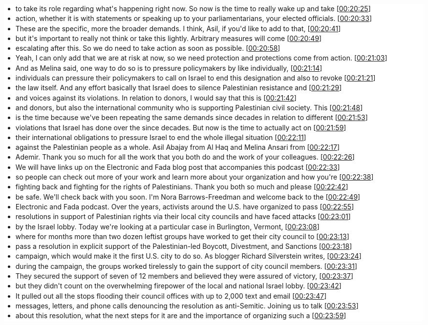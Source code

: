 *  to take its role regarding what's happening right now. So now is the time to really wake up and take [[00:20:25](https://www.youtube.com/watch?v=lhEYpgVd3Ss&t=1225.34s)]
*  action, whether it is with statements or speaking up to your parliamentarians, your elected officials. [[00:20:33](https://www.youtube.com/watch?v=lhEYpgVd3Ss&t=1233.02s)]
*  These are the specific, more the broader demands. I think, Asil, if you'd like to add to that, [[00:20:41](https://www.youtube.com/watch?v=lhEYpgVd3Ss&t=1241.5s)]
*  but it's important to really not think or take this lightly. Arbitrary measures will come [[00:20:49](https://www.youtube.com/watch?v=lhEYpgVd3Ss&t=1249.58s)]
*  escalating after this. So we do need to take action as soon as possible. [[00:20:58](https://www.youtube.com/watch?v=lhEYpgVd3Ss&t=1258.78s)]
*  Yeah, I can only add that we are at risk at now, so we need protection and protections come from action. [[00:21:03](https://www.youtube.com/watch?v=lhEYpgVd3Ss&t=1263.82s)]
*  And as Melina said, one way to do so is to pressure policymakers by like individually, [[00:21:14](https://www.youtube.com/watch?v=lhEYpgVd3Ss&t=1274.3s)]
*  individuals can pressure their policymakers to call on Israel to end this designation and also to revoke [[00:21:21](https://www.youtube.com/watch?v=lhEYpgVd3Ss&t=1281.02s)]
*  the law itself. And any effort basically that Israel does to silence Palestinian resistance and [[00:21:29](https://www.youtube.com/watch?v=lhEYpgVd3Ss&t=1289.8999999999999s)]
*  and voices against its violations. In relation to donors, I would say that this is [[00:21:42](https://www.youtube.com/watch?v=lhEYpgVd3Ss&t=1302.1399999999999s)]
*  and donors, but also the international community who is supporting Palestinian civil society. This [[00:21:48](https://www.youtube.com/watch?v=lhEYpgVd3Ss&t=1308.6999999999998s)]
*  is the time because we've been repeating the same demands since decades in relation to different [[00:21:53](https://www.youtube.com/watch?v=lhEYpgVd3Ss&t=1313.4199999999998s)]
*  violations that Israel has done over the since decades. But now is the time to actually act on [[00:21:59](https://www.youtube.com/watch?v=lhEYpgVd3Ss&t=1319.26s)]
*  their international obligations to pressure Israel to end the whole illegal situation [[00:22:11](https://www.youtube.com/watch?v=lhEYpgVd3Ss&t=1331.34s)]
*  against the Palestinian people as a whole. Asil Abajay from Al Haq and Melina Ansari from [[00:22:17](https://www.youtube.com/watch?v=lhEYpgVd3Ss&t=1337.58s)]
*  Ademir. Thank you so much for all the work that you both do and the work of your colleagues. [[00:22:26](https://www.youtube.com/watch?v=lhEYpgVd3Ss&t=1346.7s)]
*  We will have links up on the Electronic and Fada blog post that accompanies this podcast [[00:22:33](https://www.youtube.com/watch?v=lhEYpgVd3Ss&t=1353.5800000000002s)]
*  so people can check out more of your work and learn more about your organization and how you're [[00:22:38](https://www.youtube.com/watch?v=lhEYpgVd3Ss&t=1358.6200000000001s)]
*  fighting back and fighting for the rights of Palestinians. Thank you both so much and please [[00:22:42](https://www.youtube.com/watch?v=lhEYpgVd3Ss&t=1362.78s)]
*  be safe. We'll check back with you soon. I'm Nora Barrows-Freedman and welcome back to the [[00:22:49](https://www.youtube.com/watch?v=lhEYpgVd3Ss&t=1369.74s)]
*  Electronic and Fada podcast. Over the years, activists around the U.S. have organized to pass [[00:22:55](https://www.youtube.com/watch?v=lhEYpgVd3Ss&t=1375.9s)]
*  resolutions in support of Palestinian rights via their local city councils and have faced attacks [[00:23:01](https://www.youtube.com/watch?v=lhEYpgVd3Ss&t=1381.66s)]
*  by the Israel lobby. Today we're looking at a particular case in Burlington, Vermont, [[00:23:08](https://www.youtube.com/watch?v=lhEYpgVd3Ss&t=1388.14s)]
*  where for months more than two dozen leftist groups have worked to get their city council to [[00:23:13](https://www.youtube.com/watch?v=lhEYpgVd3Ss&t=1393.8200000000002s)]
*  pass a resolution in explicit support of the Palestinian-led Boycott, Divestment, and Sanctions [[00:23:18](https://www.youtube.com/watch?v=lhEYpgVd3Ss&t=1398.94s)]
*  campaign, which would make it the first U.S. city to do so. As blogger Richard Silverstein writes, [[00:23:24](https://www.youtube.com/watch?v=lhEYpgVd3Ss&t=1404.62s)]
*  during the campaign, the groups worked tirelessly to gain the support of city council members. [[00:23:31](https://www.youtube.com/watch?v=lhEYpgVd3Ss&t=1411.9799999999998s)]
*  They secured the support of seven of 12 members and believed they were assured of victory, [[00:23:37](https://www.youtube.com/watch?v=lhEYpgVd3Ss&t=1417.34s)]
*  but they didn't count on the overwhelming firepower of the local and national Israel lobby. [[00:23:42](https://www.youtube.com/watch?v=lhEYpgVd3Ss&t=1422.54s)]
*  It pulled out all the stops flooding their council offices with up to 2,000 text and email [[00:23:47](https://www.youtube.com/watch?v=lhEYpgVd3Ss&t=1427.8999999999999s)]
*  messages, letters, and phone calls denouncing the resolution as anti-Semitic. Joining us to talk [[00:23:53](https://www.youtube.com/watch?v=lhEYpgVd3Ss&t=1433.18s)]
*  about this resolution, what the next steps for it are and the importance of organizing such a [[00:23:59](https://www.youtube.com/watch?v=lhEYpgVd3Ss&t=1439.42s)]